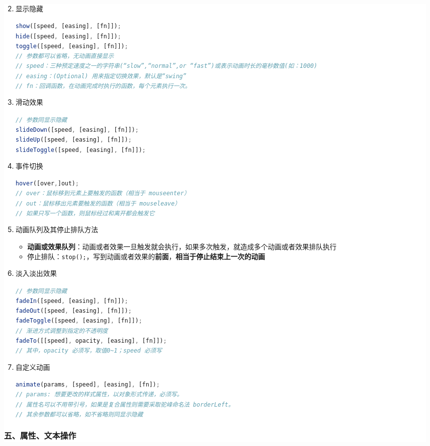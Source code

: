 2. 显示隐藏

   ```javascript
   show([speed, [easing], [fn]]);
   hide([speed, [easing], [fn]]);
   toggle([speed, [easing], [fn]]);
   // 参数都可以省略，无动画直接显示
   // speed：三种预定速度之一的字符串(“slow”,“normal”,or “fast”)或表示动画时长的毫秒数值(如：1000)
   // easing：(Optional) 用来指定切换效果，默认是“swing”
   // fn：回调函数，在动画完成时执行的函数，每个元素执行一次。
   ```

3. 滑动效果

   ```javascript
   // 参数同显示隐藏
   slideDown([speed, [easing], [fn]]);
   slideUp([speed, [easing], [fn]]);
   slideToggle([speed, [easing], [fn]]);
   ```

4. 事件切换

   ```javascript
   hover([over,]out);
   // over：鼠标移到元素上要触发的函数（相当于 mouseenter）
   // out：鼠标移出元素要触发的函数（相当于 mouseleave）
   // 如果只写一个函数，则鼠标经过和离开都会触发它
   ```

5. 动画队列及其停止排队方法

   - **动画或效果队列**：动画或者效果一旦触发就会执行，如果多次触发，就造成多个动画或者效果排队执行
   - 停止排队：`stop();`，写到动画或者效果的**前面**，**相当于停止结束上一次的动画**

6. 淡入淡出效果

   ```javascript
   // 参数同显示隐藏
   fadeIn([speed, [easing], [fn]]);
   fadeOut([speed, [easing], [fn]]);
   fadeToggle([speed, [easing], [fn]]);
   // 渐进方式调整到指定的不透明度
   fadeTo([[speed], opacity, [easing], [fn]]);
   // 其中，opacity 必须写，取值0~1；speed 必须写
   ```

7. 自定义动画

   ```javascript
   animate(params, [speed], [easing], [fn]);
   // params: 想要更改的样式属性，以对象形式传递，必须写。
   // 属性名可以不用带引号，如果是复合属性则需要采取驼峰命名法 borderLeft。
   // 其余参数都可以省略，如不省略则同显示隐藏
   ```

### 五、属性、文本操作
